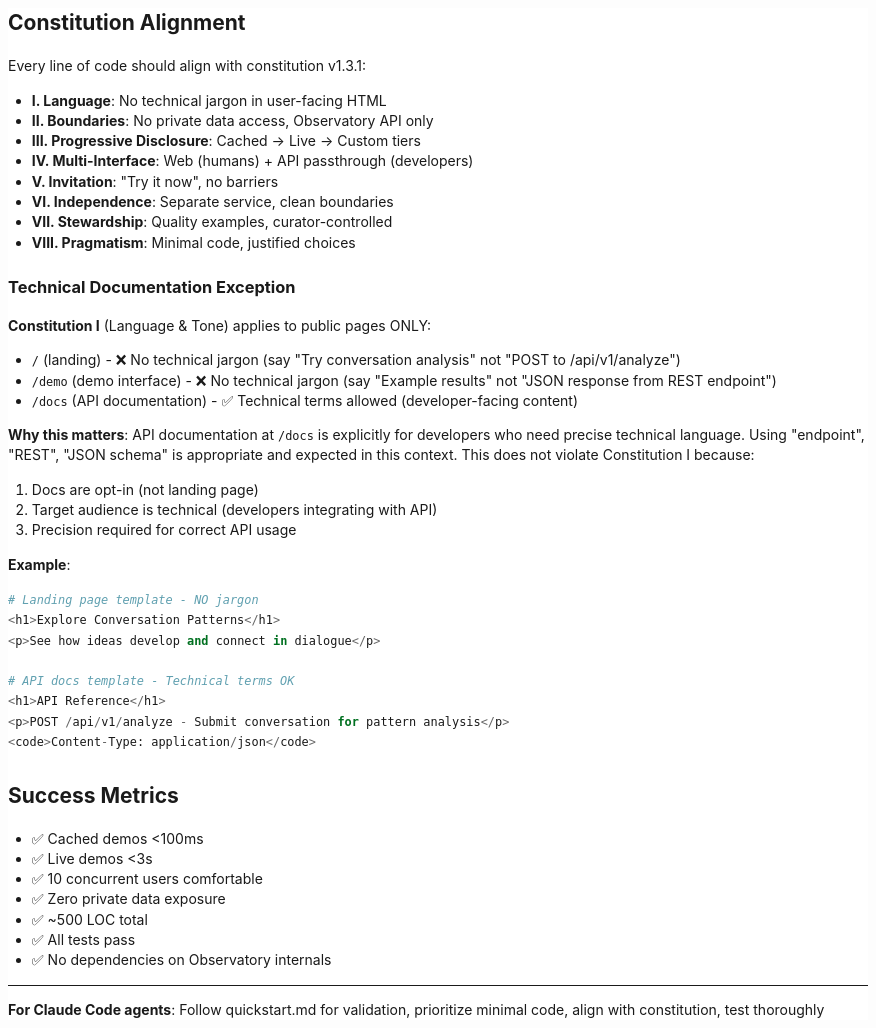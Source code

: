 ## Constitution Alignment

Every line of code should align with constitution v1.3.1:

- **I. Language**: No technical jargon in user-facing HTML
- **II. Boundaries**: No private data access, Observatory API only
- **III. Progressive Disclosure**: Cached → Live → Custom tiers
- **IV. Multi-Interface**: Web (humans) + API passthrough (developers)
- **V. Invitation**: "Try it now", no barriers
- **VI. Independence**: Separate service, clean boundaries
- **VII. Stewardship**: Quality examples, curator-controlled
- **VIII. Pragmatism**: Minimal code, justified choices

### Technical Documentation Exception

**Constitution I** (Language & Tone) applies to public pages ONLY:
- `/` (landing) - ❌ No technical jargon (say "Try conversation analysis" not "POST to /api/v1/analyze")
- `/demo` (demo interface) - ❌ No technical jargon (say "Example results" not "JSON response from REST endpoint")
- `/docs` (API documentation) - ✅ Technical terms allowed (developer-facing content)

**Why this matters**: API documentation at `/docs` is explicitly for developers who need precise technical language. Using "endpoint", "REST", "JSON schema" is appropriate and expected in this context. This does not violate Constitution I because:
1. Docs are opt-in (not landing page)
2. Target audience is technical (developers integrating with API)
3. Precision required for correct API usage

**Example**:
```python
# Landing page template - NO jargon
<h1>Explore Conversation Patterns</h1>
<p>See how ideas develop and connect in dialogue</p>

# API docs template - Technical terms OK
<h1>API Reference</h1>
<p>POST /api/v1/analyze - Submit conversation for pattern analysis</p>
<code>Content-Type: application/json</code>
```

## Success Metrics

- ✅ Cached demos <100ms
- ✅ Live demos <3s
- ✅ 10 concurrent users comfortable
- ✅ Zero private data exposure
- ✅ ~500 LOC total
- ✅ All tests pass
- ✅ No dependencies on Observatory internals

---

**For Claude Code agents**: Follow quickstart.md for validation, prioritize minimal code, align with constitution, test thoroughly
